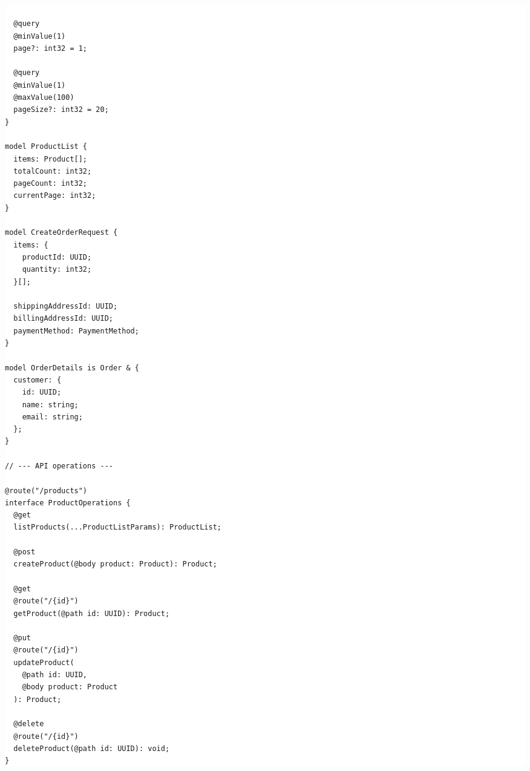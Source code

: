 ```typespec

  @query
  @minValue(1)
  page?: int32 = 1;

  @query
  @minValue(1)
  @maxValue(100)
  pageSize?: int32 = 20;
}

model ProductList {
  items: Product[];
  totalCount: int32;
  pageCount: int32;
  currentPage: int32;
}

model CreateOrderRequest {
  items: {
    productId: UUID;
    quantity: int32;
  }[];

  shippingAddressId: UUID;
  billingAddressId: UUID;
  paymentMethod: PaymentMethod;
}

model OrderDetails is Order & {
  customer: {
    id: UUID;
    name: string;
    email: string;
  };
}

// --- API operations ---

@route("/products")
interface ProductOperations {
  @get
  listProducts(...ProductListParams): ProductList;

  @post
  createProduct(@body product: Product): Product;

  @get
  @route("/{id}")
  getProduct(@path id: UUID): Product;

  @put
  @route("/{id}")
  updateProduct(
    @path id: UUID,
    @body product: Product
  ): Product;

  @delete
  @route("/{id}")
  deleteProduct(@path id: UUID): void;
}

```
